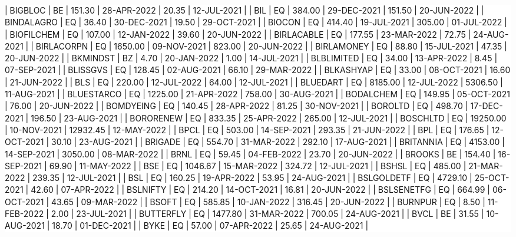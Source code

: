 | BIGBLOC | BE | 151.30 | 28-APR-2022 | 20.35 | 12-JUL-2021 |
| BIL | EQ | 384.00 | 29-DEC-2021 | 151.50 | 20-JUN-2022 |
| BINDALAGRO | EQ | 36.40 | 30-DEC-2021 | 19.50 | 29-OCT-2021 |
| BIOCON | EQ | 414.40 | 19-JUL-2021 | 305.00 | 01-JUL-2022 |
| BIOFILCHEM | EQ | 107.00 | 12-JAN-2022 | 39.60 | 20-JUN-2022 |
| BIRLACABLE | EQ | 177.55 | 23-MAR-2022 | 72.75 | 24-AUG-2021 |
| BIRLACORPN | EQ | 1650.00 | 09-NOV-2021 | 823.00 | 20-JUN-2022 |
| BIRLAMONEY | EQ | 88.80 | 15-JUL-2021 | 47.35 | 20-JUN-2022 |
| BKMINDST | BZ | 4.70 | 20-JAN-2022 | 1.00 | 14-JUL-2021 |
| BLBLIMITED | EQ | 34.00 | 13-APR-2022 | 8.45 | 07-SEP-2021 |
| BLISSGVS | EQ | 128.45 | 02-AUG-2021 | 66.10 | 29-MAR-2022 |
| BLKASHYAP | EQ | 33.00 | 08-OCT-2021 | 16.60 | 21-JUN-2022 |
| BLS | EQ | 220.00 | 12-JUL-2022 | 64.00 | 12-JUL-2021 |
| BLUEDART | EQ | 8185.00 | 12-JUL-2022 | 5306.50 | 11-AUG-2021 |
| BLUESTARCO | EQ | 1225.00 | 21-APR-2022 | 758.00 | 30-AUG-2021 |
| BODALCHEM | EQ | 149.95 | 05-OCT-2021 | 76.00 | 20-JUN-2022 |
| BOMDYEING | EQ | 140.45 | 28-APR-2022 | 81.25 | 30-NOV-2021 |
| BOROLTD | EQ | 498.70 | 17-DEC-2021 | 196.50 | 23-AUG-2021 |
| BORORENEW | EQ | 833.35 | 25-APR-2022 | 265.00 | 12-JUL-2021 |
| BOSCHLTD | EQ | 19250.00 | 10-NOV-2021 | 12932.45 | 12-MAY-2022 |
| BPCL | EQ | 503.00 | 14-SEP-2021 | 293.35 | 21-JUN-2022 |
| BPL | EQ | 176.65 | 12-OCT-2021 | 30.10 | 23-AUG-2021 |
| BRIGADE | EQ | 554.70 | 31-MAR-2022 | 292.10 | 17-AUG-2021 |
| BRITANNIA | EQ | 4153.00 | 14-SEP-2021 | 3050.00 | 08-MAR-2022 |
| BRNL | EQ | 59.45 | 04-FEB-2022 | 23.70 | 20-JUN-2022 |
| BROOKS | BE | 154.40 | 16-SEP-2021 | 69.90 | 11-MAY-2022 |
| BSE | EQ | 1046.67 | 15-MAR-2022 | 324.72 | 12-JUL-2021 |
| BSHSL | EQ | 485.00 | 21-MAR-2022 | 239.35 | 12-JUL-2021 |
| BSL | EQ | 160.25 | 19-APR-2022 | 53.95 | 24-AUG-2021 |
| BSLGOLDETF | EQ | 4729.10 | 25-OCT-2021 | 42.60 | 07-APR-2022 |
| BSLNIFTY | EQ | 214.20 | 14-OCT-2021 | 16.81 | 20-JUN-2022 |
| BSLSENETFG | EQ | 664.99 | 06-OCT-2021 | 43.65 | 09-MAR-2022 |
| BSOFT | EQ | 585.85 | 10-JAN-2022 | 316.45 | 20-JUN-2022 |
| BURNPUR | EQ | 8.50 | 11-FEB-2022 | 2.00 | 23-JUL-2021 |
| BUTTERFLY | EQ | 1477.80 | 31-MAR-2022 | 700.05 | 24-AUG-2021 |
| BVCL | BE | 31.55 | 10-AUG-2021 | 18.70 | 01-DEC-2021 |
| BYKE | EQ | 57.00 | 07-APR-2022 | 25.65 | 24-AUG-2021 |